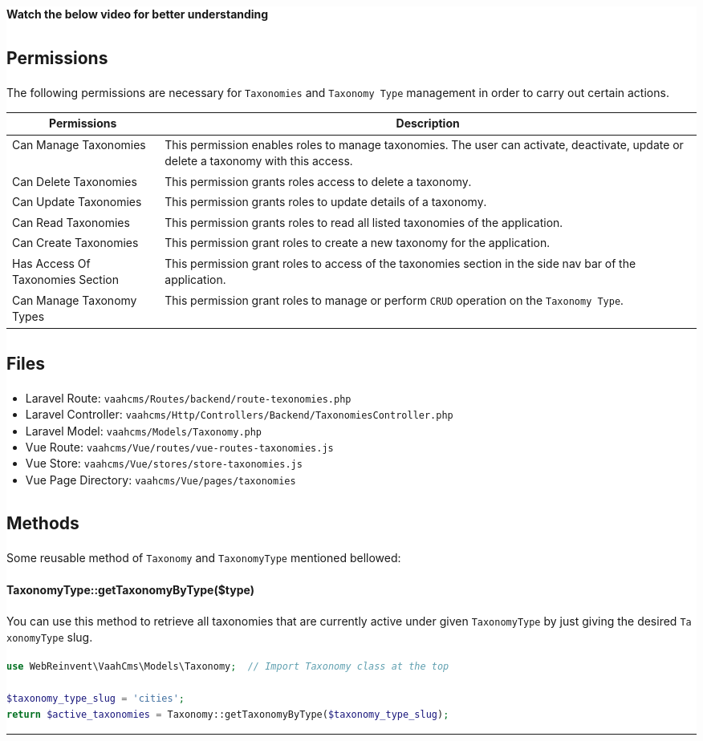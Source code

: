 #### Watch the below video for better understanding
<figure class="video_container">

<iframe src="https://www.youtube.com/embed/KUfQORfH41M" frameborder="0" allowfullscreen="true" style="width: 100%; aspect-ratio: 16/9;"></iframe>

</figure>

## Permissions
The following permissions are necessary for `Taxonomies` and `Taxonomy Type` management in order to carry out certain actions.

| Permissions          | Description                                           |
| ------------- | ------------------------------------------------------------ |
| Can Manage Taxonomies | This permission enables roles to manage taxonomies. The user can activate, deactivate, update or delete a taxonomy with this access. |
| Can Delete Taxonomies | This permission grants roles access to delete a taxonomy. |
| Can Update Taxonomies | This permission grants roles to update details of a taxonomy. |
| Can Read Taxonomies   | This permission grants roles to read all listed taxonomies of the application. |
| Can Create Taxonomies | This permission grant roles to create a new taxonomy for the application. |
| Has Access Of Taxonomies Section | This permission grant roles to access of the taxonomies section in the side nav bar of the application. |
| Can Manage Taxonomy Types | This permission grant roles to manage or perform `CRUD` operation on the `Taxonomy Type`. |

## Files

- Laravel Route: `vaahcms/Routes/backend/route-texonomies.php`
- Laravel Controller: `vaahcms/Http/Controllers/Backend/TaxonomiesController.php`
- Laravel Model: `vaahcms/Models/Taxonomy.php`
- Vue Route: `vaahcms/Vue/routes/vue-routes-taxonomies.js`
- Vue Store: `vaahcms/Vue/stores/store-taxonomies.js`
- Vue Page Directory: `vaahcms/Vue/pages/taxonomies`


## Methods

Some reusable method of `Taxonomy` and `TaxonomyType` mentioned bellowed:

#### TaxonomyType::getTaxonomyByType($type)

You can use this method to retrieve all taxonomies that are currently active under given `TaxonomyType` by just giving the desired `TaxonomyType` slug.

```php
use WebReinvent\VaahCms\Models\Taxonomy;  // Import Taxonomy class at the top

$taxonomy_type_slug = 'cities';
return $active_taxonomies = Taxonomy::getTaxonomyByType($taxonomy_type_slug);
```
---
